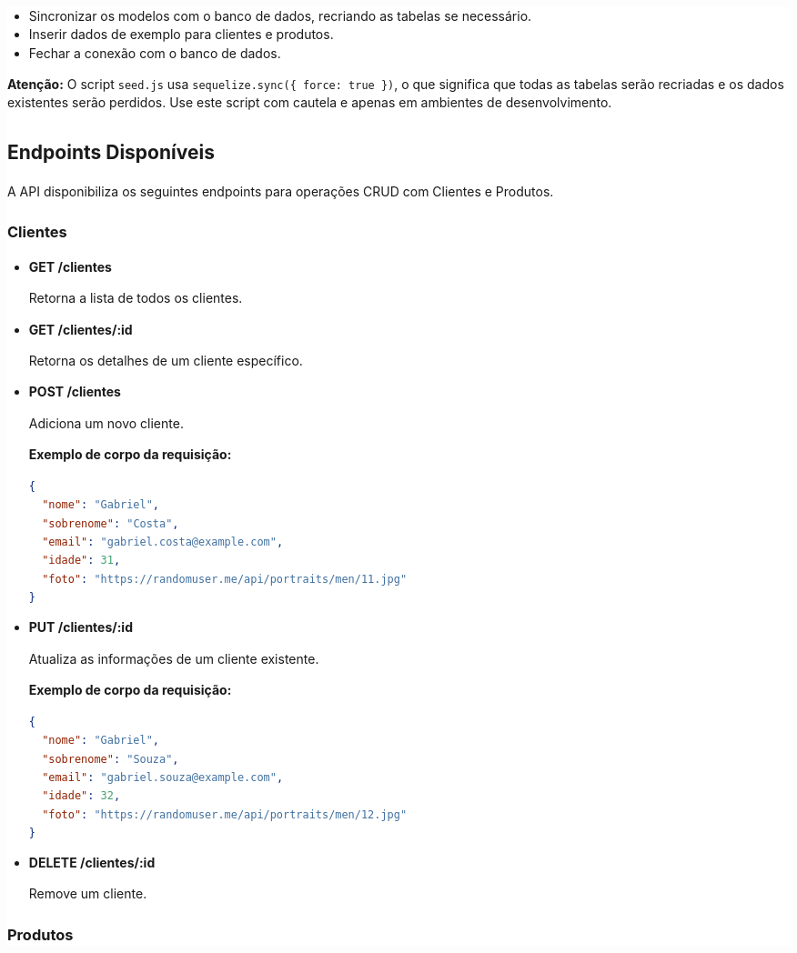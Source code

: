 - Sincronizar os modelos com o banco de dados, recriando as tabelas se necessário.
- Inserir dados de exemplo para clientes e produtos.
- Fechar a conexão com o banco de dados.

**Atenção:** O script `seed.js` usa `sequelize.sync({ force: true })`, o que significa que todas as tabelas serão recriadas e os dados existentes serão perdidos. Use este script com cautela e apenas em ambientes de desenvolvimento.

## Endpoints Disponíveis

A API disponibiliza os seguintes endpoints para operações CRUD com Clientes e Produtos.

### Clientes

- **GET /clientes**

  Retorna a lista de todos os clientes.

- **GET /clientes/:id**

  Retorna os detalhes de um cliente específico.

- **POST /clientes**

  Adiciona um novo cliente.

  **Exemplo de corpo da requisição:**

  ```json
  {
    "nome": "Gabriel",
    "sobrenome": "Costa",
    "email": "gabriel.costa@example.com",
    "idade": 31,
    "foto": "https://randomuser.me/api/portraits/men/11.jpg"
  }
  ```

- **PUT /clientes/:id**

  Atualiza as informações de um cliente existente.

  **Exemplo de corpo da requisição:**

  ```json
  {
    "nome": "Gabriel",
    "sobrenome": "Souza",
    "email": "gabriel.souza@example.com",
    "idade": 32,
    "foto": "https://randomuser.me/api/portraits/men/12.jpg"
  }
  ```

- **DELETE /clientes/:id**

  Remove um cliente.

### Produtos
